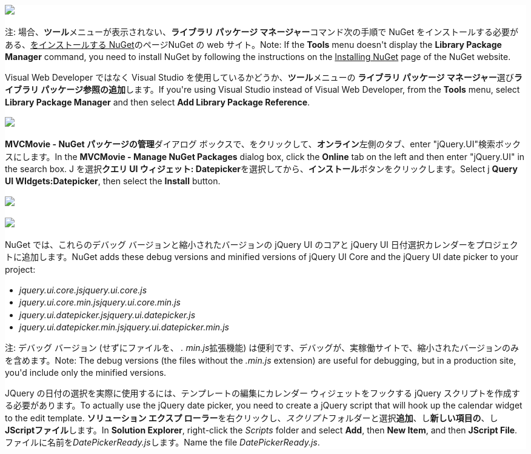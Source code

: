 ![](using-the-html5-and-jquery-ui-datepicker-popup-calendar-with-aspnet-mvc-part-4/_static/image3.png)

<span data-ttu-id="69d53-151">注: 場合、**ツール**メニューが表示されない、**ライブラリ パッケージ マネージャー**コマンド次の手順で NuGet をインストールする必要がある、[をインストールする NuGet](http://docs.nuget.org/docs/start-here/installing-nuget)のページNuGet の web サイト。</span><span class="sxs-lookup"><span data-stu-id="69d53-151">Note: If the **Tools** menu doesn't display the **Library Package Manager** command, you need to install NuGet by following the instructions on the [Installing NuGet](http://docs.nuget.org/docs/start-here/installing-nuget) page of the NuGet website.</span></span>   
  
<span data-ttu-id="69d53-152">Visual Web Developer ではなく Visual Studio を使用しているかどうか、**ツール**メニューの **ライブラリ パッケージ マネージャー**選び**ライブラリ パッケージ参照の追加**します。</span><span class="sxs-lookup"><span data-stu-id="69d53-152">If you're using Visual Studio instead of Visual Web Developer, from the **Tools** menu, select **Library Package Manager** and then select **Add Library Package Reference**.</span></span>

![](using-the-html5-and-jquery-ui-datepicker-popup-calendar-with-aspnet-mvc-part-4/_static/image4.png)

<span data-ttu-id="69d53-153">**MVCMovie - NuGet パッケージの管理**ダイアログ ボックスで、をクリックして、**オンライン**左側のタブ、enter &quot;jQuery.UI&quot;検索ボックスにします。</span><span class="sxs-lookup"><span data-stu-id="69d53-153">In the **MVCMovie - Manage NuGet Packages** dialog box, click the **Online** tab on the left and then enter &quot;jQuery.UI&quot; in the search box.</span></span> <span data-ttu-id="69d53-154">J を選択**クエリ UI ウィジェット: Datepicker**を選択してから、**インストール**ボタンをクリックします。</span><span class="sxs-lookup"><span data-stu-id="69d53-154">Select j **Query UI WIdgets:Datepicker**, then select the **Install** button.</span></span>

![](using-the-html5-and-jquery-ui-datepicker-popup-calendar-with-aspnet-mvc-part-4/_static/image5.png)

![](using-the-html5-and-jquery-ui-datepicker-popup-calendar-with-aspnet-mvc-part-4/_static/image6.png)

<span data-ttu-id="69d53-155">NuGet では、これらのデバッグ バージョンと縮小されたバージョンの jQuery UI のコアと jQuery UI 日付選択カレンダーをプロジェクトに追加します。</span><span class="sxs-lookup"><span data-stu-id="69d53-155">NuGet adds these debug versions and minified versions of jQuery UI Core and the jQuery UI date picker to your project:</span></span>

- <span data-ttu-id="69d53-156">*jquery.ui.core.js*</span><span class="sxs-lookup"><span data-stu-id="69d53-156">*jquery.ui.core.js*</span></span>
- <span data-ttu-id="69d53-157">*jquery.ui.core.min.js*</span><span class="sxs-lookup"><span data-stu-id="69d53-157">*jquery.ui.core.min.js*</span></span>
- <span data-ttu-id="69d53-158">*jquery.ui.datepicker.js*</span><span class="sxs-lookup"><span data-stu-id="69d53-158">*jquery.ui.datepicker.js*</span></span>
- <span data-ttu-id="69d53-159">*jquery.ui.datepicker.min.js*</span><span class="sxs-lookup"><span data-stu-id="69d53-159">*jquery.ui.datepicker.min.js*</span></span>

<span data-ttu-id="69d53-160">注: デバッグ バージョン (せずにファイルを、 *. min.js*拡張機能) は便利です、デバッグが、実稼働サイトで、縮小されたバージョンのみを含めます。</span><span class="sxs-lookup"><span data-stu-id="69d53-160">Note: The debug versions (the files without the *.min.js* extension) are useful for debugging, but in a production site, you'd include only the minified versions.</span></span>

<span data-ttu-id="69d53-161">JQuery の日付の選択を実際に使用するには、テンプレートの編集にカレンダー ウィジェットをフックする jQuery スクリプトを作成する必要があります。</span><span class="sxs-lookup"><span data-stu-id="69d53-161">To actually use the jQuery date picker, you need to create a jQuery script that will hook up the calendar widget to the edit template.</span></span> <span data-ttu-id="69d53-162">**ソリューション エクスプ ローラー**を右クリックし、*スクリプト*フォルダーと選択**追加**、し**新しい項目の**、し**JScriptファイル**します。</span><span class="sxs-lookup"><span data-stu-id="69d53-162">In **Solution Explorer**, right-click the *Scripts* folder and select **Add**, then **New Item**, and then **JScript File**.</span></span> <span data-ttu-id="69d53-163">ファイルに名前を*DatePickerReady.js*します。</span><span class="sxs-lookup"><span data-stu-id="69d53-163">Name the file *DatePickerReady.js*.</span></span>
